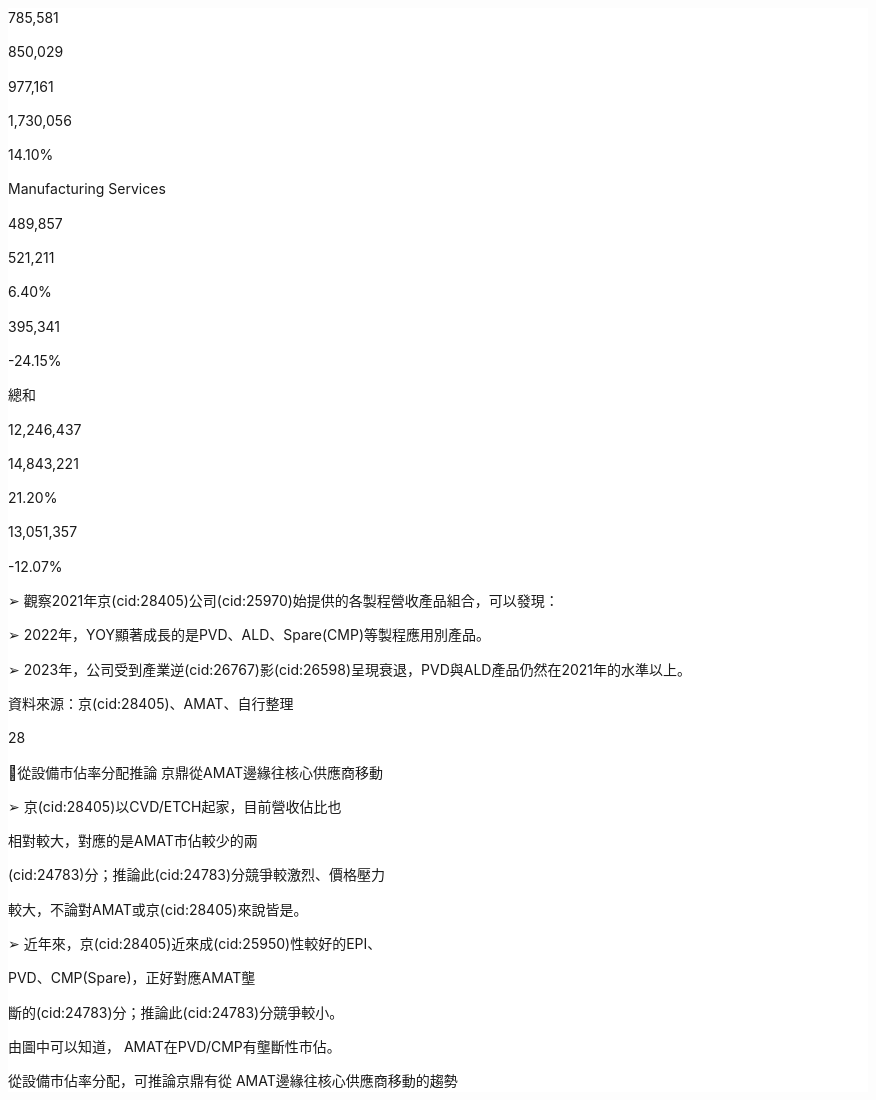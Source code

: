 785,581

850,029

977,161

1,730,056

14.10%

Manufacturing
Services

489,857

521,211

6.40%

395,341

-24.15%

總和

12,246,437

14,843,221

21.20%

13,051,357

-12.07%

➢ 觀察2021年京(cid:28405)公司(cid:25970)始提供的各製程營收產品組合，可以發現：

➢ 2022年，YOY顯著成長的是PVD、ALD、Spare(CMP)等製程應用別產品。

➢ 2023年，公司受到產業逆(cid:26767)影(cid:26598)呈現衰退，PVD與ALD產品仍然在2021年的水準以上。

資料來源：京(cid:28405)、AMAT、自行整理

28

從設備市佔率分配推論 京鼎從AMAT邊緣往核心供應商移動

➢ 京(cid:28405)以CVD/ETCH起家，目前營收佔比也

相對較大，對應的是AMAT市佔較少的兩

(cid:24783)分；推論此(cid:24783)分競爭較激烈、價格壓力

較大，不論對AMAT或京(cid:28405)來說皆是。

➢ 近年來，京(cid:28405)近來成(cid:25950)性較好的EPI、

PVD、CMP(Spare)，正好對應AMAT壟

斷的(cid:24783)分；推論此(cid:24783)分競爭較小。

由圖中可以知道，
AMAT在PVD/CMP有壟斷性市佔。

從設備市佔率分配，可推論京鼎有從
AMAT邊緣往核心供應商移動的趨勢

